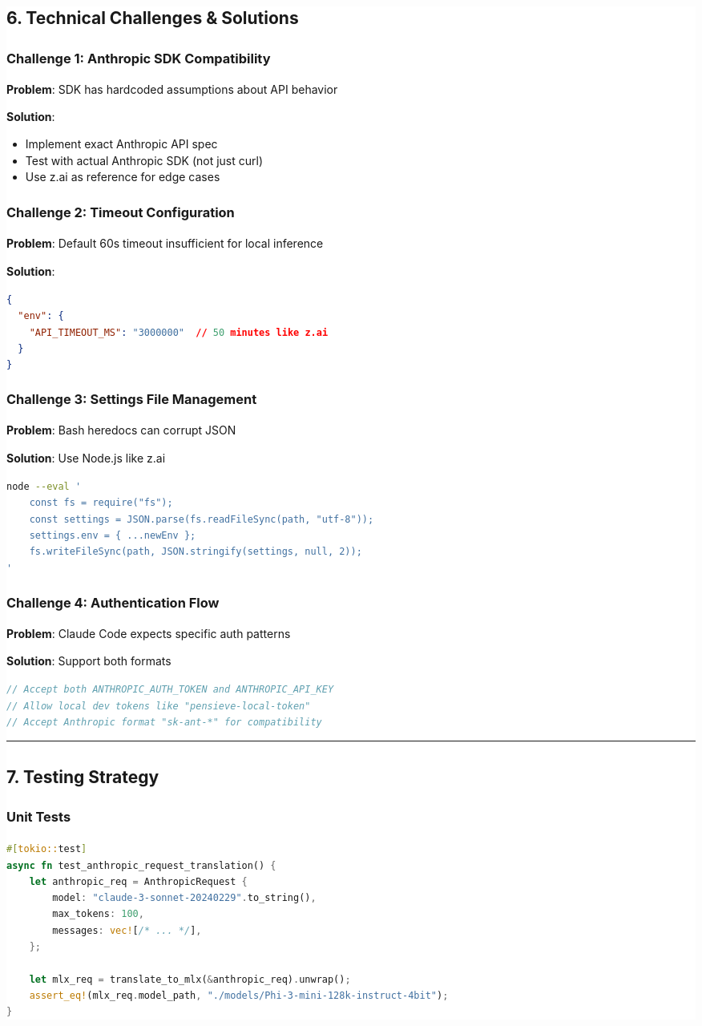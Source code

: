 
## 6. Technical Challenges & Solutions

### Challenge 1: Anthropic SDK Compatibility
**Problem**: SDK has hardcoded assumptions about API behavior

**Solution**:
- Implement exact Anthropic API spec
- Test with actual Anthropic SDK (not just curl)
- Use z.ai as reference for edge cases

### Challenge 2: Timeout Configuration
**Problem**: Default 60s timeout insufficient for local inference

**Solution**:
```json
{
  "env": {
    "API_TIMEOUT_MS": "3000000"  // 50 minutes like z.ai
  }
}
```

### Challenge 3: Settings File Management
**Problem**: Bash heredocs can corrupt JSON

**Solution**: Use Node.js like z.ai
```bash
node --eval '
    const fs = require("fs");
    const settings = JSON.parse(fs.readFileSync(path, "utf-8"));
    settings.env = { ...newEnv };
    fs.writeFileSync(path, JSON.stringify(settings, null, 2));
'
```

### Challenge 4: Authentication Flow
**Problem**: Claude Code expects specific auth patterns

**Solution**: Support both formats
```rust
// Accept both ANTHROPIC_AUTH_TOKEN and ANTHROPIC_API_KEY
// Allow local dev tokens like "pensieve-local-token"
// Accept Anthropic format "sk-ant-*" for compatibility
```

---

## 7. Testing Strategy

### Unit Tests
```rust
#[tokio::test]
async fn test_anthropic_request_translation() {
    let anthropic_req = AnthropicRequest {
        model: "claude-3-sonnet-20240229".to_string(),
        max_tokens: 100,
        messages: vec![/* ... */],
    };

    let mlx_req = translate_to_mlx(&anthropic_req).unwrap();
    assert_eq!(mlx_req.model_path, "./models/Phi-3-mini-128k-instruct-4bit");
}

```